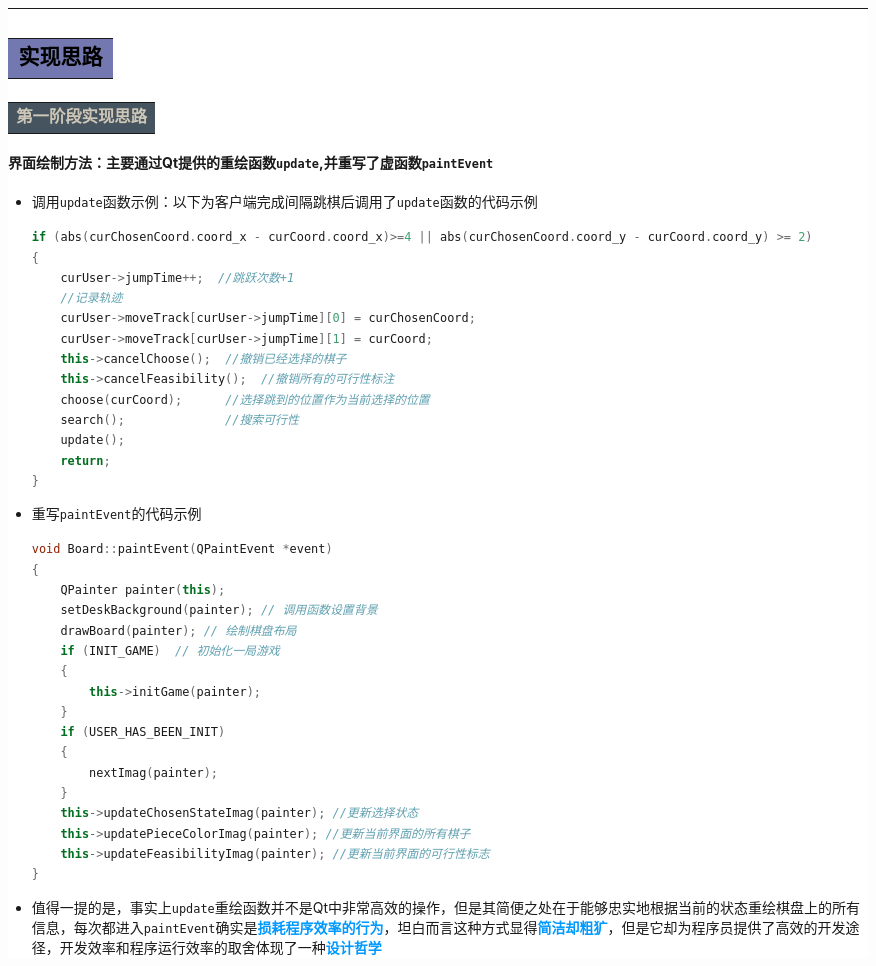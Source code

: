 ***

## <table><tr><td bgcolor= #7379b0><font color = black>实现思路</font></td></tr></table>

### <table><tr><td bgcolor= #45545f><font color = #cec6b6>第一阶段实现思路</td></tr></table>

#### 界面绘制方法：主要通过Qt提供的**重绘函数**`update`,并重写了虚函数`paintEvent`
- 调用`update`函数示例：以下为客户端完成间隔跳棋后调用了`update`函数的代码示例
    ```C++
    if (abs(curChosenCoord.coord_x - curCoord.coord_x)>=4 || abs(curChosenCoord.coord_y - curCoord.coord_y) >= 2)
    {
        curUser->jumpTime++;  //跳跃次数+1
        //记录轨迹
        curUser->moveTrack[curUser->jumpTime][0] = curChosenCoord;
        curUser->moveTrack[curUser->jumpTime][1] = curCoord;
        this->cancelChoose();  //撤销已经选择的棋子
        this->cancelFeasibility();  //撤销所有的可行性标注
        choose(curCoord);      //选择跳到的位置作为当前选择的位置
        search();              //搜索可行性
        update();
        return;
    }
    ```

- 重写`paintEvent`的代码示例
    ```C++
    void Board::paintEvent(QPaintEvent *event)
    {
        QPainter painter(this);
        setDeskBackground(painter); // 调用函数设置背景
        drawBoard(painter); // 绘制棋盘布局
        if (INIT_GAME)  // 初始化一局游戏
        {
            this->initGame(painter);
        }
        if (USER_HAS_BEEN_INIT)
        {
            nextImag(painter);
        }
        this->updateChosenStateImag(painter); //更新选择状态
        this->updatePieceColorImag(painter); //更新当前界面的所有棋子
        this->updateFeasibilityImag(painter); //更新当前界面的可行性标志
    }
    ```

- 值得一提的是，事实上`update`重绘函数并不是Qt中非常高效的操作，但是其简便之处在于能够忠实地根据当前的状态重绘棋盘上的所有信息，每次都进入`paintEvent`确实是<font color = #0099ff>**损耗程序效率的行为**</font>，坦白而言这种方式显得<font color = #0099ff>**简洁却粗犷**</font>，但是它却为程序员提供了高效的开发途径，开发效率和程序运行效率的取舍体现了一种<font color = #0099ff>**设计哲学**</font>
